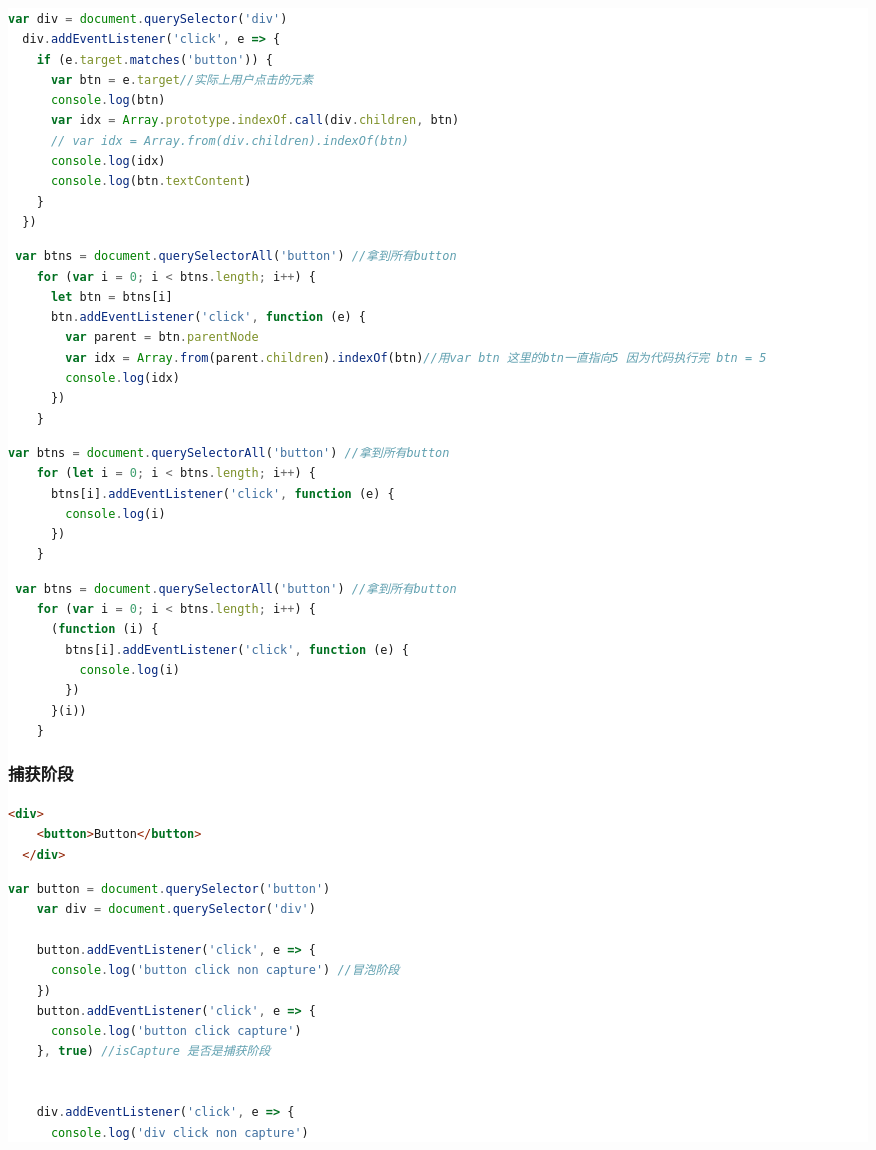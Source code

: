 ```javascript
var div = document.querySelector('div')
  div.addEventListener('click', e => {
    if (e.target.matches('button')) {
      var btn = e.target//实际上用户点击的元素
      console.log(btn)
      var idx = Array.prototype.indexOf.call(div.children, btn)
      // var idx = Array.from(div.children).indexOf(btn)
      console.log(idx)
      console.log(btn.textContent)
    }
  })
```

```javascript
 var btns = document.querySelectorAll('button') //拿到所有button
    for (var i = 0; i < btns.length; i++) {
      let btn = btns[i]
      btn.addEventListener('click', function (e) {
        var parent = btn.parentNode
        var idx = Array.from(parent.children).indexOf(btn)//用var btn 这里的btn一直指向5 因为代码执行完 btn = 5
        console.log(idx)
      })
    }
```

```javascript
var btns = document.querySelectorAll('button') //拿到所有button
    for (let i = 0; i < btns.length; i++) {
      btns[i].addEventListener('click', function (e) {
        console.log(i)
      })
    }
```

```javascript
 var btns = document.querySelectorAll('button') //拿到所有button
    for (var i = 0; i < btns.length; i++) {
      (function (i) {
        btns[i].addEventListener('click', function (e) {
          console.log(i)
        })
      }(i))
    }
```

### 捕获阶段

```html
<div>
    <button>Button</button>
  </div>
```

```javascript
var button = document.querySelector('button')
    var div = document.querySelector('div')

    button.addEventListener('click', e => {
      console.log('button click non capture') //冒泡阶段
    })
    button.addEventListener('click', e => {
      console.log('button click capture')
    }, true) //isCapture 是否是捕获阶段


    div.addEventListener('click', e => {
      console.log('div click non capture')
```